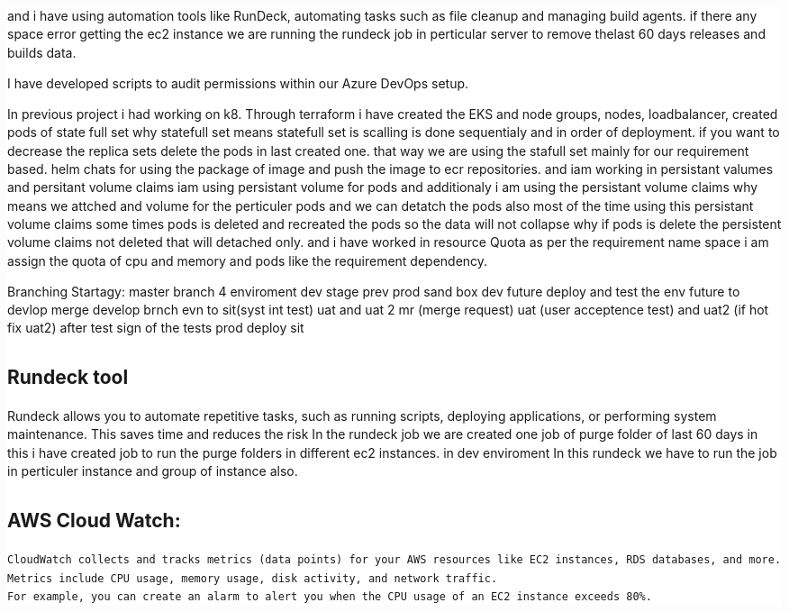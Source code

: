 and i have using automation tools like RunDeck, 
automating tasks such as file cleanup and managing build agents. 
if there any space error getting the ec2 instance we are running the rundeck job in perticular server to remove thelast 60 days releases and builds data.

I have developed scripts to audit permissions within our Azure DevOps setup.

In previous project i had working on k8.
    Through terraform i have created the EKS and node groups, nodes, loadbalancer,
    created pods of state full set 
    why statefull set means statefull set is scalling is done sequentialy and in order of deployment.
    if you want to decrease the replica sets delete the pods in last created one.
    that way we are using the stafull set mainly for our requirement based.
    helm chats for using the package of image and push the image to ecr repositories.
    and
    iam working in persistant valumes and persitant volume claims
    iam using persistant volume for pods and additionaly i am using the persistant volume claims 
    why means we attched and volume for the perticuler pods and we can detatch the pods also
    most of the time using this persistant volume claims some times pods is deleted and recreated the pods
    so the data will not collapse why if pods is delete the persistent volume claims not deleted that will detached only.
    and
    i have worked in resource Quota
    as per the requirement name space i am assign the quota of cpu and memory and pods like the requirement dependency.

Branching Startagy:
    master branch
    4 enviroment dev stage prev prod sand box
dev future deploy and test the env
future to devlop merge
develop brnch evn to sit(syst int test)
uat and uat 2
mr (merge request) uat (user acceptence test) and uat2 (if hot fix uat2)
after test
sign of the tests
prod deploy
sit

## Rundeck tool
Rundeck allows you to automate repetitive tasks, such as running scripts, deploying applications, or performing system maintenance. This saves time and reduces the risk
    In the rundeck job we are created one job of purge folder of last 60 days
    in this i have created job to run the purge folders in different ec2 instances. in dev enviroment
    In this rundeck we have to run the job in perticuler instance and group of instance also.


## AWS Cloud Watch:
    CloudWatch collects and tracks metrics (data points) for your AWS resources like EC2 instances, RDS databases, and more.
    Metrics include CPU usage, memory usage, disk activity, and network traffic.
    For example, you can create an alarm to alert you when the CPU usage of an EC2 instance exceeds 80%.
